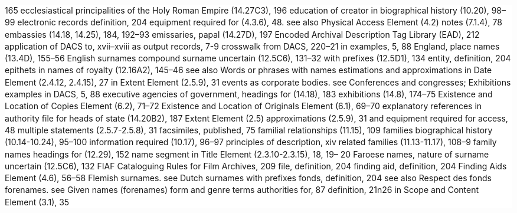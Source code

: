 165
ecclesiastical principalities of the Holy Roman Empire
(14.27C3), 196
education of creator in biographical history (10.20), 98–99
electronic records
definition, 204
equipment required for (4.3.6), 48. see also Physical
Access Element (4.2)
notes (7.1.4), 78
embassies (14.18, 14.25), 184, 192–93
emissaries, papal (14.27D), 197
Encoded Archival Description Tag Library (EAD), 212
application of DACS to, xvii–xviii
as output records, 7-9
crosswalk from DACS, 220–21
in examples, 5, 88
England, place names (13.4D), 155–56
English surnames
compound surname uncertain (12.5C6), 131–32
with prefixes (12.5D1), 134
entity, definition, 204
epithets in names of royalty (12.16A2), 145–46
see also Words or phrases with names
estimations and approximations
in Date Element (2.4.12, 2.4.15), 27
in Extent Element (2.5.9), 31
events as corporate bodies. see Conferences and
congresses; Exhibitions
examples in DACS, 5, 88
executive agencies of government, headings for (14.18),
183
exhibitions (14.8), 174–75
Existence and Location of Copies Element (6.2), 71–72
Existence and Location of Originals Element (6.1), 69–70
explanatory references in authority file for heads of state
(14.20B2), 187
Extent Element (2.5)
approximations (2.5.9), 31
and equipment required for access, 48
multiple statements (2.5.7-2.5.8), 31
facsimiles, published, 75
familial relationships (11.15), 109
families
biographical history (10.14-10.24), 95–100
information required (10.17), 96–97
principles of description, xiv
related families (11.13-11.17), 108–9
family names
headings for (12.29), 152
name segment in Title Element (2.3.10-2.3.15), 18, 19–
20
Faroese names, nature of surname uncertain (12.5C6), 132
FIAF Cataloguing Rules for Film Archives, 209
file, definition, 204
finding aid, definition, 204
Finding Aids Element (4.6), 56–58
Flemish surnames. see Dutch surnames with prefixes
fonds, definition, 204
see also Respect des fonds
forenames. see Given names (forenames)
form and genre terms
authorities for, 87
definition, 21n26
in Scope and Content Element (3.1), 35